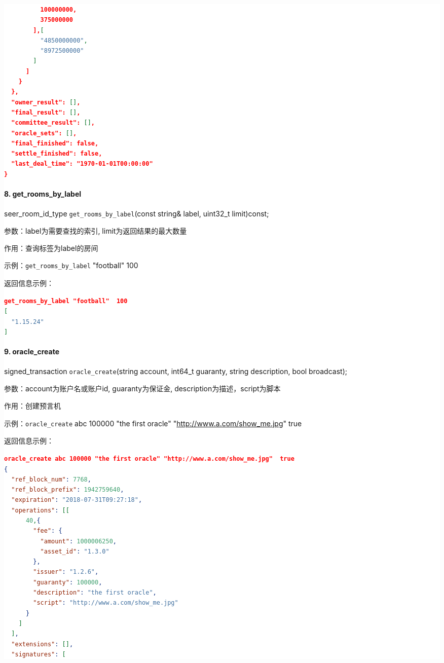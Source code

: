 ```json
          100000000,
          375000000
        ],[
          "4850000000",
          "8972500000"
        ]
      ]
    }
  },
  "owner_result": [],
  "final_result": [],
  "committee_result": [],
  "oracle_sets": [],
  "final_finished": false,
  "settle_finished": false,
  "last_deal_time": "1970-01-01T00:00:00"
}
```
#### 8. get_rooms_by_label
seer_room_id_type `get_rooms_by_label`(const string& label, uint32_t limit)const;

参数：label为需要查找的索引, limit为返回结果的最大数量

作用：查询标签为label的房间

示例：`get_rooms_by_label` "football"  100

返回信息示例：
```json
get_rooms_by_label "football"  100
[
  "1.15.24"
]
```
#### 9. oracle_create
signed_transaction  `oracle_create`(string account, int64_t  guaranty, string   description, bool broadcast);

参数：account为账户名或账户id, guaranty为保证金, description为描述，script为脚本

作用：创建预言机

示例：`oracle_create` abc 100000 "the first oracle" "http://www.a.com/show_me.jpg"  true

返回信息示例：
```json
oracle_create abc 100000 "the first oracle" "http://www.a.com/show_me.jpg"  true
{
  "ref_block_num": 7768,
  "ref_block_prefix": 1942759640,
  "expiration": "2018-07-31T09:27:18",
  "operations": [[
      40,{
        "fee": {
          "amount": 1000006250,
          "asset_id": "1.3.0"
        },
        "issuer": "1.2.6",
        "guaranty": 100000,
        "description": "the first oracle",
        "script": "http://www.a.com/show_me.jpg"
      }
    ]
  ],
  "extensions": [],
  "signatures": [
```